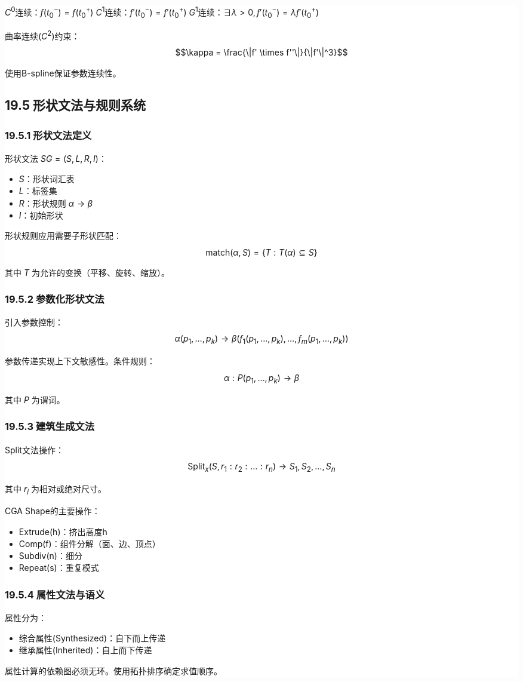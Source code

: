 $C^0$连续：$f(t_0^-) = f(t_0^+)$
$C^1$连续：$f'(t_0^-) = f'(t_0^+)$
$G^1$连续：$\exists \lambda > 0, f'(t_0^-) = \lambda f'(t_0^+)$

曲率连续($C^2$)约束：
$$\kappa = \frac{\|f' \times f''\|}{\|f'\|^3}$$

使用B-spline保证参数连续性。

## 19.5 形状文法与规则系统

### 19.5.1 形状文法定义

形状文法 $SG = (S, L, R, I)$：
- $S$：形状词汇表
- $L$：标签集
- $R$：形状规则 $\alpha \rightarrow \beta$
- $I$：初始形状

形状规则应用需要子形状匹配：
$$\text{match}(\alpha, S) = \{T : T(\alpha) \subseteq S\}$$

其中 $T$ 为允许的变换（平移、旋转、缩放）。

### 19.5.2 参数化形状文法

引入参数控制：
$$\alpha(p_1, \ldots, p_k) \rightarrow \beta(f_1(p_1, \ldots, p_k), \ldots, f_m(p_1, \ldots, p_k))$$

参数传递实现上下文敏感性。条件规则：
$$\alpha : P(p_1, \ldots, p_k) \rightarrow \beta$$

其中 $P$ 为谓词。

### 19.5.3 建筑生成文法

Split文法操作：
$$\text{Split}_x(S, r_1:r_2:\ldots:r_n) \rightarrow S_1, S_2, \ldots, S_n$$

其中 $r_i$ 为相对或绝对尺寸。

CGA Shape的主要操作：
- Extrude(h)：挤出高度h
- Comp(f)：组件分解（面、边、顶点）
- Subdiv(n)：细分
- Repeat(s)：重复模式

### 19.5.4 属性文法与语义

属性分为：
- 综合属性(Synthesized)：自下而上传递
- 继承属性(Inherited)：自上而下传递

属性计算的依赖图必须无环。使用拓扑排序确定求值顺序。

